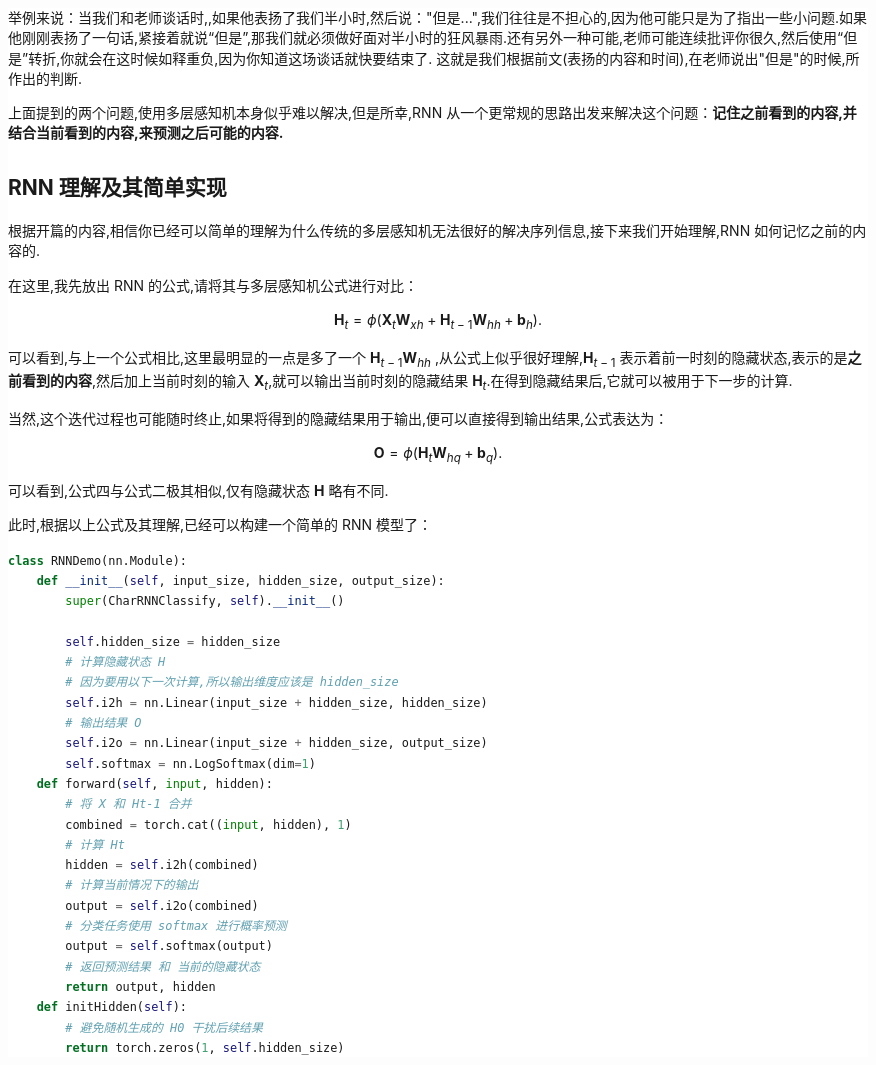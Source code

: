 举例来说：当我们和老师谈话时,,如果他表扬了我们半小时,然后说："但是...",我们往往是不担心的,因为他可能只是为了指出一些小问题.如果他刚刚表扬了一句话,紧接着就说“但是”,那我们就必须做好面对半小时的狂风暴雨.还有另外一种可能,老师可能连续批评你很久,然后使用“但是”转折,你就会在这时候如释重负,因为你知道这场谈话就快要结束了.
这就是我们根据前文(表扬的内容和时间),在老师说出"但是"的时候,所作出的判断.

上面提到的两个问题,使用多层感知机本身似乎难以解决,但是所幸,RNN 从一个更常规的思路出发来解决这个问题：**记住之前看到的内容,并结合当前看到的内容,来预测之后可能的内容.**

## RNN 理解及其简单实现

根据开篇的内容,相信你已经可以简单的理解为什么传统的多层感知机无法很好的解决序列信息,接下来我们开始理解,RNN 如何记忆之前的内容的.

在这里,我先放出 RNN 的公式,请将其与多层感知机公式进行对比：

$$
\mathbf{H}_t = \phi(\mathbf{X}_t \mathbf{W}_{xh} + \mathbf{H}_{t-1} \mathbf{W}_{hh}  + \mathbf{b}_h).
$$

可以看到,与上一个公式相比,这里最明显的一点是多了一个 $\mathbf{H}_{t-1} \mathbf{W}_{hh}$ ,从公式上似乎很好理解,$\mathbf{H}_{t-1}$ 表示着前一时刻的隐藏状态,表示的是**之前看到的内容**,然后加上当前时刻的输入 $\mathbf{X}_t$,就可以输出当前时刻的隐藏结果 $\mathbf{H}_{t}$.在得到隐藏结果后,它就可以被用于下一步的计算.

当然,这个迭代过程也可能随时终止,如果将得到的隐藏结果用于输出,便可以直接得到输出结果,公式表达为：

$$
\mathbf{O} = \phi(\mathbf{H}_{t} \mathbf{W}_{hq}  + \mathbf{b}_q).
$$

可以看到,公式四与公式二极其相似,仅有隐藏状态 $\mathbf{H}$ 略有不同.

此时,根据以上公式及其理解,已经可以构建一个简单的 RNN 模型了：

```python
class RNNDemo(nn.Module):
    def __init__(self, input_size, hidden_size, output_size):
        super(CharRNNClassify, self).__init__()

        self.hidden_size = hidden_size
        # 计算隐藏状态 H
        # 因为要用以下一次计算,所以输出维度应该是 hidden_size
        self.i2h = nn.Linear(input_size + hidden_size, hidden_size)
        # 输出结果 O
        self.i2o = nn.Linear(input_size + hidden_size, output_size)
        self.softmax = nn.LogSoftmax(dim=1)
    def forward(self, input, hidden):
        # 将 X 和 Ht-1 合并
        combined = torch.cat((input, hidden), 1)
        # 计算 Ht
        hidden = self.i2h(combined)
        # 计算当前情况下的输出
        output = self.i2o(combined)
        # 分类任务使用 softmax 进行概率预测
        output = self.softmax(output)
        # 返回预测结果 和 当前的隐藏状态
        return output, hidden
    def initHidden(self):
    	# 避免随机生成的 H0 干扰后续结果
        return torch.zeros(1, self.hidden_size)
```
